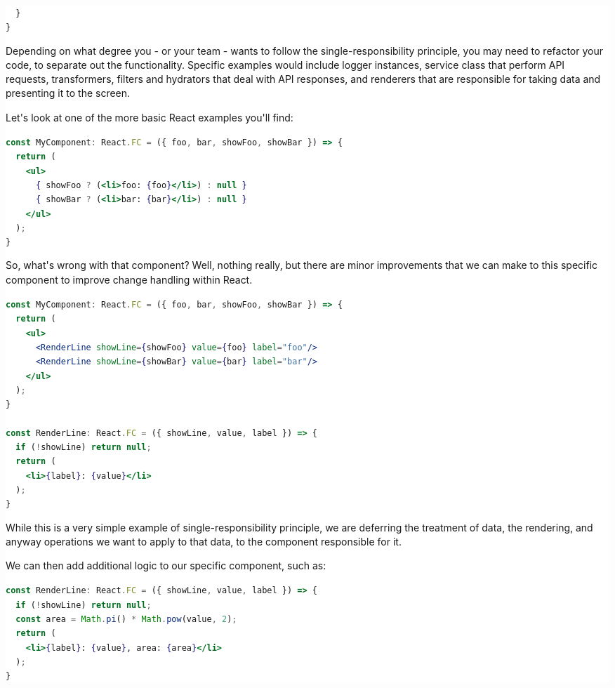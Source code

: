 ```javascript
  }
}
```

Depending on what degree you - or your team - wants to follow the single-responsibility principle, you may need to refactor your code, to separate out the functionality. Specific examples would include logger instances, service class that perform API requests, transformers, filters and hydrators that deal with API responses, and renderers that are responsible for taking data and presenting it to the screen.

Let's look at one of the more basic React examples you'll find:

```jsx
const MyComponent: React.FC = ({ foo, bar, showFoo, showBar }) => {
  return (
    <ul>
      { showFoo ? (<li>foo: {foo}</li>) : null }
      { showBar ? (<li>bar: {bar}</li>) : null }
    </ul>
  );
}
```

So, what's wrong with that component? Well, nothing really, but there are minor improvements that we can make to this specific component to improve change handling within React.

```jsx
const MyComponent: React.FC = ({ foo, bar, showFoo, showBar }) => {
  return (
    <ul>
      <RenderLine showLine={showFoo} value={foo} label="foo"/>
      <RenderLine showLine={showBar} value={bar} label="bar"/>
    </ul>
  );
}

const RenderLine: React.FC = ({ showLine, value, label }) => {
  if (!showLine) return null;
  return (
    <li>{label}: {value}</li>
  );
}
```

While this is a very simple example of single-responsibility principle, we are deferring the treatment of data, the rendering, and anyway operations we want to apply to that data, to the component responsible for it.

We can then add additional logic to our specific component, such as:

```jsx
const RenderLine: React.FC = ({ showLine, value, label }) => {
  if (!showLine) return null;
  const area = Math.pi() * Math.pow(value, 2);
  return (
    <li>{label}: {value}, area: {area}</li>
  );
}
```
